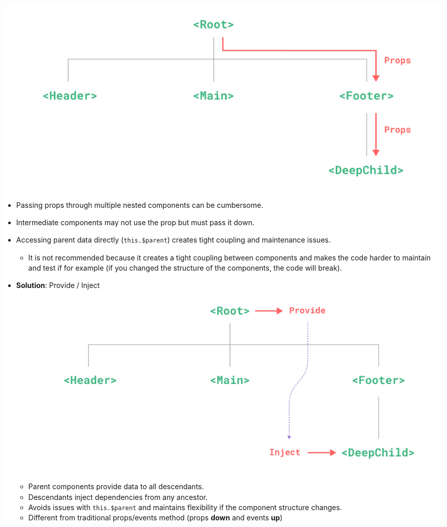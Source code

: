   ![provide-inject](./img/provide1.png)

  - Passing props through multiple nested components can be cumbersome.
  - Intermediate components may not use the prop but must pass it down.
  - Accessing parent data directly (`this.$parent`) creates tight coupling and maintenance issues.
    - It is not recommended because it creates a tight coupling between components and makes the code harder to maintain and test if for example (if you changed the structure of the components, the code will break).

- **Solution**: Provide / Inject
  ![provide-inject](./img/provide2.png)

  - Parent components provide data to all descendants.
  - Descendants inject dependencies from any ancestor.
  - Avoids issues with `this.$parent` and maintains flexibility if the component structure changes.
  - Different from traditional props/events method (props **down** and events **up**)

